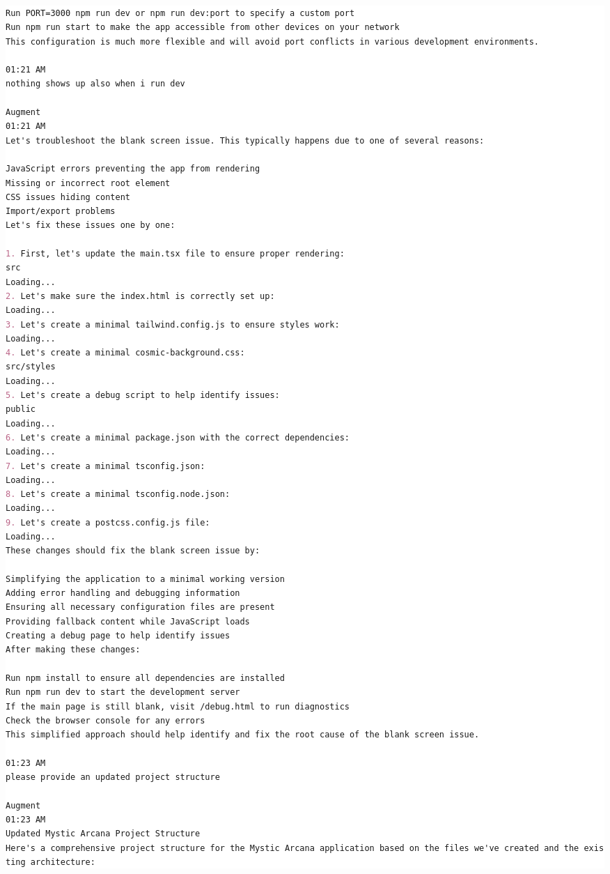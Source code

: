```markdown
Run PORT=3000 npm run dev or npm run dev:port to specify a custom port
Run npm run start to make the app accessible from other devices on your network
This configuration is much more flexible and will avoid port conflicts in various development environments.

01:21 AM
nothing shows up also when i run dev

Augment
01:21 AM
Let's troubleshoot the blank screen issue. This typically happens due to one of several reasons:

JavaScript errors preventing the app from rendering
Missing or incorrect root element
CSS issues hiding content
Import/export problems
Let's fix these issues one by one:

1. First, let's update the main.tsx file to ensure proper rendering:
src
Loading...
2. Let's make sure the index.html is correctly set up:
Loading...
3. Let's create a minimal tailwind.config.js to ensure styles work:
Loading...
4. Let's create a minimal cosmic-background.css:
src/styles
Loading...
5. Let's create a debug script to help identify issues:
public
Loading...
6. Let's create a minimal package.json with the correct dependencies:
Loading...
7. Let's create a minimal tsconfig.json:
Loading...
8. Let's create a minimal tsconfig.node.json:
Loading...
9. Let's create a postcss.config.js file:
Loading...
These changes should fix the blank screen issue by:

Simplifying the application to a minimal working version
Adding error handling and debugging information
Ensuring all necessary configuration files are present
Providing fallback content while JavaScript loads
Creating a debug page to help identify issues
After making these changes:

Run npm install to ensure all dependencies are installed
Run npm run dev to start the development server
If the main page is still blank, visit /debug.html to run diagnostics
Check the browser console for any errors
This simplified approach should help identify and fix the root cause of the blank screen issue.

01:23 AM
please provide an updated project structure

Augment
01:23 AM
Updated Mystic Arcana Project Structure
Here's a comprehensive project structure for the Mystic Arcana application based on the files we've created and the existing architecture:

```